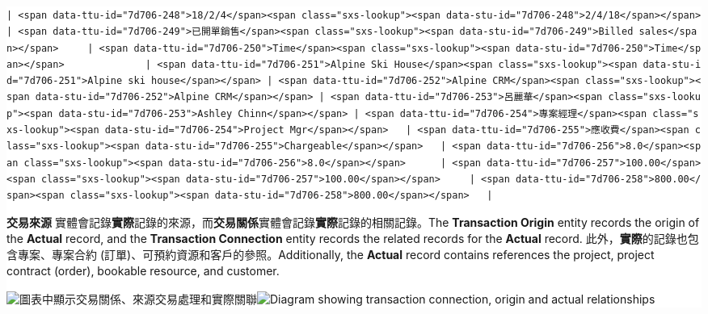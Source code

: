     | <span data-ttu-id="7d706-248">18/2/4</span><span class="sxs-lookup"><span data-stu-id="7d706-248">2/4/18</span></span>        | <span data-ttu-id="7d706-249">已開單銷售</span><span class="sxs-lookup"><span data-stu-id="7d706-249">Billed sales</span></span>     | <span data-ttu-id="7d706-250">Time</span><span class="sxs-lookup"><span data-stu-id="7d706-250">Time</span></span>              | <span data-ttu-id="7d706-251">Alpine Ski House</span><span class="sxs-lookup"><span data-stu-id="7d706-251">Alpine ski house</span></span> | <span data-ttu-id="7d706-252">Alpine CRM</span><span class="sxs-lookup"><span data-stu-id="7d706-252">Alpine CRM</span></span> | <span data-ttu-id="7d706-253">呂麗華</span><span class="sxs-lookup"><span data-stu-id="7d706-253">Ashley Chinn</span></span> | <span data-ttu-id="7d706-254">專案經理</span><span class="sxs-lookup"><span data-stu-id="7d706-254">Project Mgr</span></span>   | <span data-ttu-id="7d706-255">應收費</span><span class="sxs-lookup"><span data-stu-id="7d706-255">Chargeable</span></span>   | <span data-ttu-id="7d706-256">8.0</span><span class="sxs-lookup"><span data-stu-id="7d706-256">8.0</span></span>      | <span data-ttu-id="7d706-257">100.00</span><span class="sxs-lookup"><span data-stu-id="7d706-257">100.00</span></span>     | <span data-ttu-id="7d706-258">800.00</span><span class="sxs-lookup"><span data-stu-id="7d706-258">800.00</span></span>   |

<span data-ttu-id="7d706-259">**交易來源** 實體會記錄**實際**記錄的來源，而**交易關係**實體會記錄**實際**記錄的相關記錄。</span><span class="sxs-lookup"><span data-stu-id="7d706-259">The **Transaction Origin** entity records the origin of the **Actual** record, and the **Transaction Connection** entity records the related records for the **Actual** record.</span></span> <span data-ttu-id="7d706-260">此外，**實際**的記錄也包含專案、專案合約 (訂單)、可預約資源和客戶的參照。</span><span class="sxs-lookup"><span data-stu-id="7d706-260">Additionally, the **Actual** record contains references the project, project contract (order), bookable resource, and customer.</span></span>

<span data-ttu-id="7d706-261">![圖表中顯示交易關係、來源交易處理和實際關聯](media/PS-Reporting-image6.png "圖表中顯示交易關係、來源交易處理和實際關聯")</span><span class="sxs-lookup"><span data-stu-id="7d706-261">![Diagram showing transaction connection, origin and actual relationships](media/PS-Reporting-image6.png "Diagram showing transaction connection, origin and actual relationships")</span></span>
